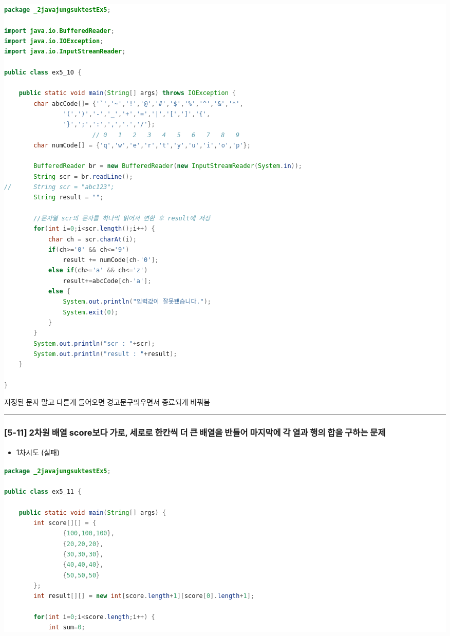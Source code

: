```java
package _2javajungsuktestEx5;

import java.io.BufferedReader;
import java.io.IOException;
import java.io.InputStreamReader;

public class ex5_10 {

	public static void main(String[] args) throws IOException {
		char abcCode[]= {'`','~','!','@','#','$','%','^','&','*',
				'(',')','-','_','+','=','|','[',']','{',
				'}',';',':',',','.','/'};
						// 0   1   2   3   4   5   6   7   8   9
		char numCode[] = {'q','w','e','r','t','y','u','i','o','p'};
		
		BufferedReader br = new BufferedReader(new InputStreamReader(System.in));
		String scr = br.readLine();
//		String scr = "abc123";
		String result = "";
		
		//문자열 scr의 문자를 하나씩 읽어서 변환 후 result에 저장
		for(int i=0;i<scr.length();i++) {
			char ch = scr.charAt(i);
			if(ch>='0' && ch<='9') 
				result += numCode[ch-'0'];
			else if(ch>='a' && ch<='z')
				result+=abcCode[ch-'a'];
			else {
				System.out.println("입력값이 잘못됐습니다.");
				System.exit(0);
			}
		}
		System.out.println("scr : "+scr);
		System.out.println("result : "+result);
	}

}
```

지정된 문자 말고 다른게 들어오면 경고문구띄우면서 종료되게 바꿔봄

---
### [5-11] 2차원 배열 score보다 가로, 세로로 한칸씩 더 큰 배열을 반들어 마지막에 각 열과 행의 합을 구하는 문제

- 1차시도 (실패)

```java
package _2javajungsuktestEx5;

public class ex5_11 {

	public static void main(String[] args) {
		int score[][] = {
				{100,100,100},
				{20,20,20},
				{30,30,30},
				{40,40,40},
				{50,50,50}
		};
		int result[][] = new int[score.length+1][score[0].length+1];
		
		for(int i=0;i<score.length;i++) {
			int sum=0;
```